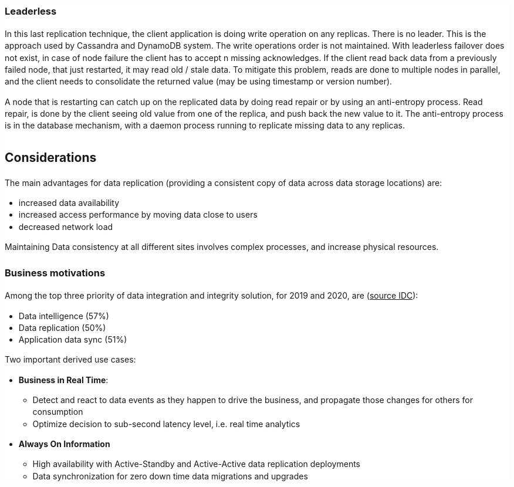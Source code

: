 ### Leaderless

In this last replication technique, the client application is doing write operation on any replicas. There is no leader. 
This is the approach used by Cassandra and DynamoDB system. The write operations order is not maintained. With leaderless 
failover does not exist, in case of node failure the client has to accept n missing acknowledges. If the client read 
back data from a previously failed node, that just restarted, it may read old / stale data. To mitigate this problem, 
reads are done to multiple nodes in parallel, and the client needs to consolidate the returned value (may be using 
timestamp or version number). 

A node that is restarting can catch up on the replicated data by doing read repair or by using an anti-entropy process. 
Read repair, is done by the client seeing old value from one of the replica, and push back the new value to it. 
The anti-entropy process is in the database mechanism, with a daemon process running to replicate missing data to any 
replicas.


## Considerations

The main advantages for data replication (providing a consistent copy of data across data storage locations) are:

* increased data availability
* increased access performance by moving data close to users
* decreased network load

Maintaining Data consistency at all different sites involves complex processes, and increase physical resources.

### Business motivations

Among the top three priority of data integration and integrity solution, for 2019 and 2020, are ([source IDC](https://www.idc.com/getdoc.jsp?containerId=IDC_P31631)):

* Data intelligence (57%)
* Data replication (50%)
* Application data sync (51%)

Two important derived use cases:

* **Business in Real Time**:

    * Detect and react to data events as they happen to drive the business, and propagate those changes for others for consumption
    * Optimize decision to sub-second latency level, i.e. real time analytics  

* **Always On Information**

    * High availability with Active-Standby and Active-Active data replication deployments
    * Data synchronization for zero down time data migrations and upgrades
